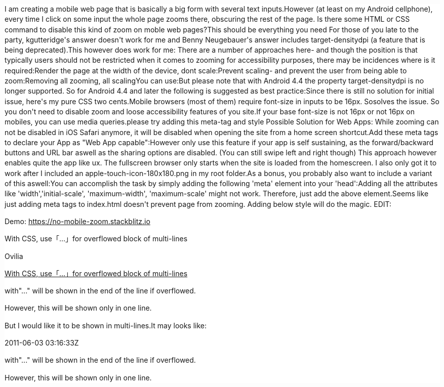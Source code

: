 I am creating a mobile web page that is basically a big form with several text inputs.However (at least on my Android cellphone), every time I click on some input the whole page zooms there, obscuring the rest of the page. Is there some HTML or CSS command to disable this kind of zoom on moble web pages?This should be everything you need For those of you late to the party, kgutteridge's answer doesn't work for me and Benny Neugebauer's answer includes target-densitydpi (a feature that is being deprecated).This however does work for me: There are a number of approaches here- and though the position is that typically users should not be restricted when it comes to zooming for accessibility purposes, there may be incidences where is it required:Render the page at the width of the device, dont scale:Prevent scaling- and prevent the user from being able to zoom:Removing all zooming, all scalingYou can use:But please note that with Android 4.4 the property target-densitydpi is no longer supported. So for Android 4.4 and later the following is suggested as best practice:Since there is still no solution for initial issue, here's my pure CSS two cents.Mobile browsers (most of them) require font-size in inputs to be 16px. Sosolves the issue. So you don't need to disable zoom and loose accessibility features of you site.If your base font-size is not 16px or not 16px on mobiles, you can use media queries.please try adding this meta-tag and style Possible Solution for Web Apps: While zooming can not be disabled in iOS Safari anymore, it will be disabled when opening the site from a home screen shortcut.Add these meta tags to declare your App as "Web App capable":However only use this feature if your app is self sustaining, as the forward/backward buttons and URL bar aswell as the sharing options are disabled. (You can still swipe left and right though) This approach however enables quite the app like ux. The fullscreen browser only starts when the site is loaded from the homescreen. I also only got it to work after I included an apple-touch-icon-180x180.png in my root folder.As a bonus, you probably also want to include a variant of this aswell:You can accomplish the task by simply adding the following 'meta' element into your 'head':Adding all the attributes like 'width','initial-scale', 'maximum-width', 'maximum-scale' might not work. Therefore, just add the above element.Seems like just adding meta tags to index.html doesn't prevent page from zooming. Adding below style will do the magic. EDIT:

Demo: https://no-mobile-zoom.stackblitz.io

With CSS, use「…」for overflowed block of multi-lines

Ovilia

[With CSS, use「…」for overflowed block of multi-lines](https://stackoverflow.com/questions/6222616/with-css-use-for-overflowed-block-of-multi-lines)

with"..." will be shown in the end of the line if overflowed.

However, this will be shown only in one line.

But I would like it to be shown in multi-lines.It may looks like:

2011-06-03 03:16:33Z

with"..." will be shown in the end of the line if overflowed.

However, this will be shown only in one line.
